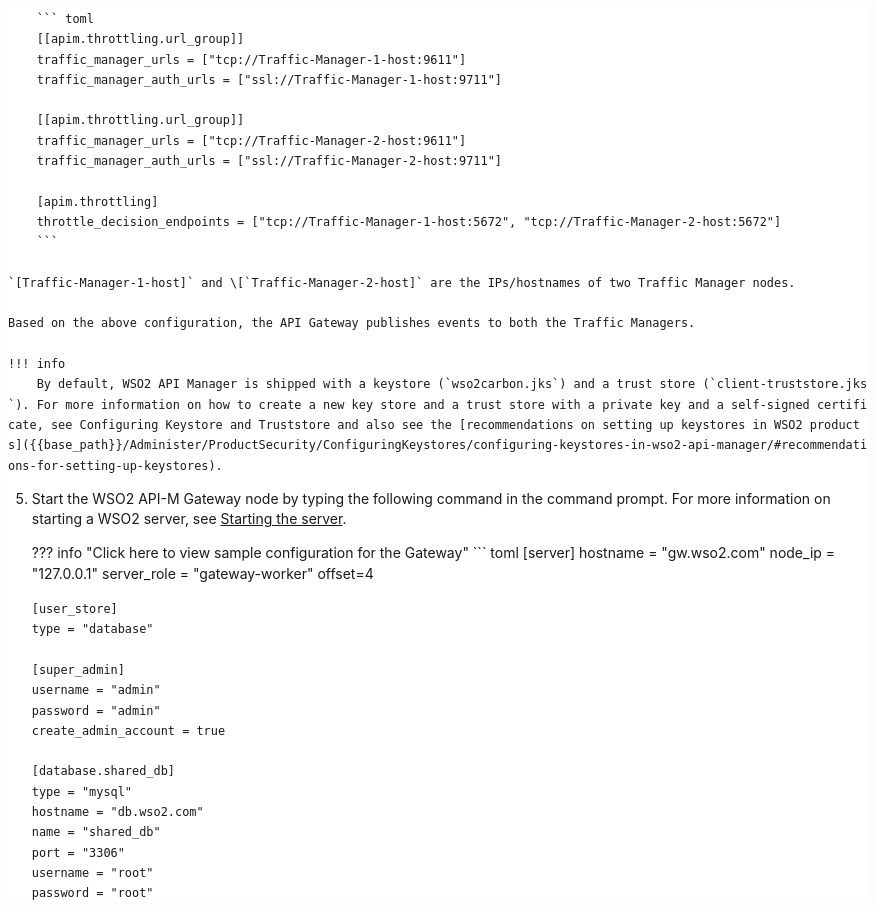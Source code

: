         ``` toml
        [[apim.throttling.url_group]]
        traffic_manager_urls = ["tcp://Traffic-Manager-1-host:9611"]
        traffic_manager_auth_urls = ["ssl://Traffic-Manager-1-host:9711"]
        
        [[apim.throttling.url_group]]
        traffic_manager_urls = ["tcp://Traffic-Manager-2-host:9611"]
        traffic_manager_auth_urls = ["ssl://Traffic-Manager-2-host:9711"]
        
        [apim.throttling]
        throttle_decision_endpoints = ["tcp://Traffic-Manager-1-host:5672", "tcp://Traffic-Manager-2-host:5672"]
        ```

    `[Traffic-Manager-1-host]` and \[`Traffic-Manager-2-host]` are the IPs/hostnames of two Traffic Manager nodes.

    Based on the above configuration, the API Gateway publishes events to both the Traffic Managers.

    !!! info
        By default, WSO2 API Manager is shipped with a keystore (`wso2carbon.jks`) and a trust store (`client-truststore.jks`). For more information on how to create a new key store and a trust store with a private key and a self-signed certificate, see Configuring Keystore and Truststore and also see the [recommendations on setting up keystores in WSO2 products]({{base_path}}/Administer/ProductSecurity/ConfiguringKeystores/configuring-keystores-in-wso2-api-manager/#recommendations-for-setting-up-keystores).


5.  Start the WSO2 API-M Gateway node by typing the following command in the command prompt. For more information on starting a WSO2 server, see [Starting the server]({{base_path}}//InstallAndSetup/InstallationGuide/running-the-product/#starting-the-server).

    ??? info "Click here to view sample configuration for the Gateway"
        ``` toml
        [server]
        hostname = "gw.wso2.com"
        node_ip = "127.0.0.1"
        server_role = "gateway-worker"
        offset=4
        
        [user_store]
        type = "database"
        
        [super_admin]
        username = "admin"
        password = "admin"
        create_admin_account = true
        
        [database.shared_db]
        type = "mysql"
        hostname = "db.wso2.com"
        name = "shared_db"
        port = "3306"
        username = "root"
        password = "root"
        